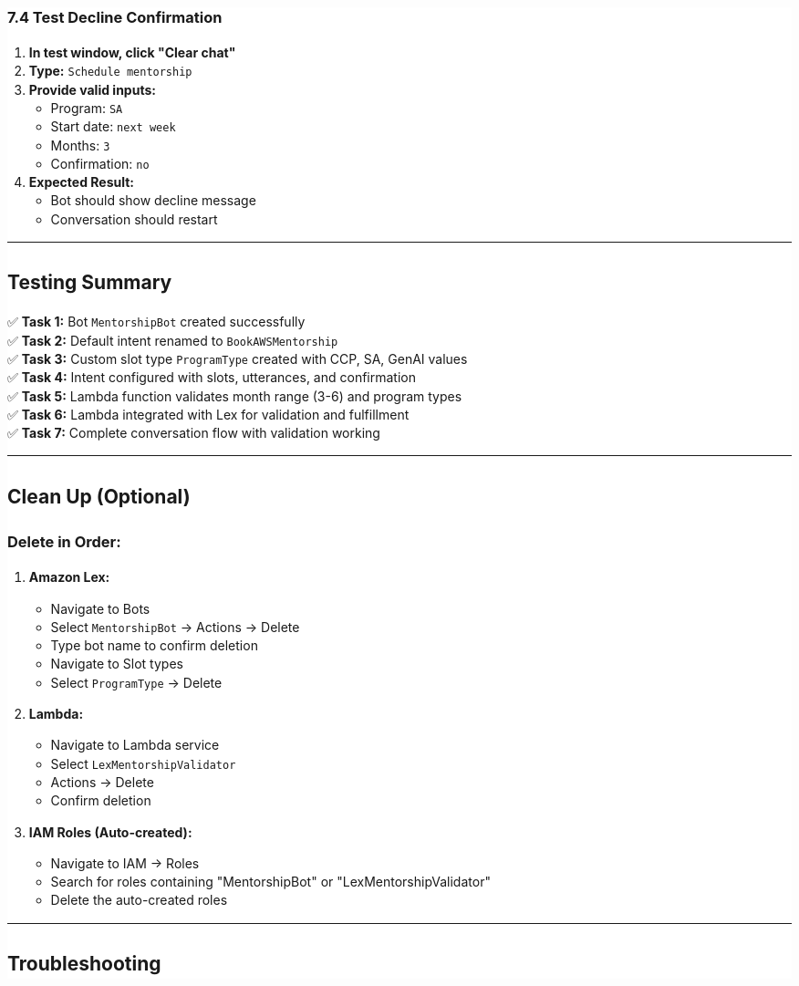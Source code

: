 ### 7.4 Test Decline Confirmation
1. **In test window, click "Clear chat"**
2. **Type:** `Schedule mentorship`
3. **Provide valid inputs:**
   - Program: `SA`
   - Start date: `next week`
   - Months: `3`
   - Confirmation: `no`
4. **Expected Result:**
   - Bot should show decline message
   - Conversation should restart

---

## Testing Summary
✅ **Task 1:** Bot `MentorshipBot` created successfully  
✅ **Task 2:** Default intent renamed to `BookAWSMentorship`  
✅ **Task 3:** Custom slot type `ProgramType` created with CCP, SA, GenAI values  
✅ **Task 4:** Intent configured with slots, utterances, and confirmation  
✅ **Task 5:** Lambda function validates month range (3-6) and program types  
✅ **Task 6:** Lambda integrated with Lex for validation and fulfillment  
✅ **Task 7:** Complete conversation flow with validation working  

---

## Clean Up (Optional)

### Delete in Order:
1. **Amazon Lex:**
   - Navigate to Bots
   - Select `MentorshipBot` → Actions → Delete
   - Type bot name to confirm deletion
   - Navigate to Slot types
   - Select `ProgramType` → Delete

2. **Lambda:**
   - Navigate to Lambda service
   - Select `LexMentorshipValidator`
   - Actions → Delete
   - Confirm deletion

3. **IAM Roles (Auto-created):**
   - Navigate to IAM → Roles
   - Search for roles containing "MentorshipBot" or "LexMentorshipValidator"
   - Delete the auto-created roles

---

## Troubleshooting
